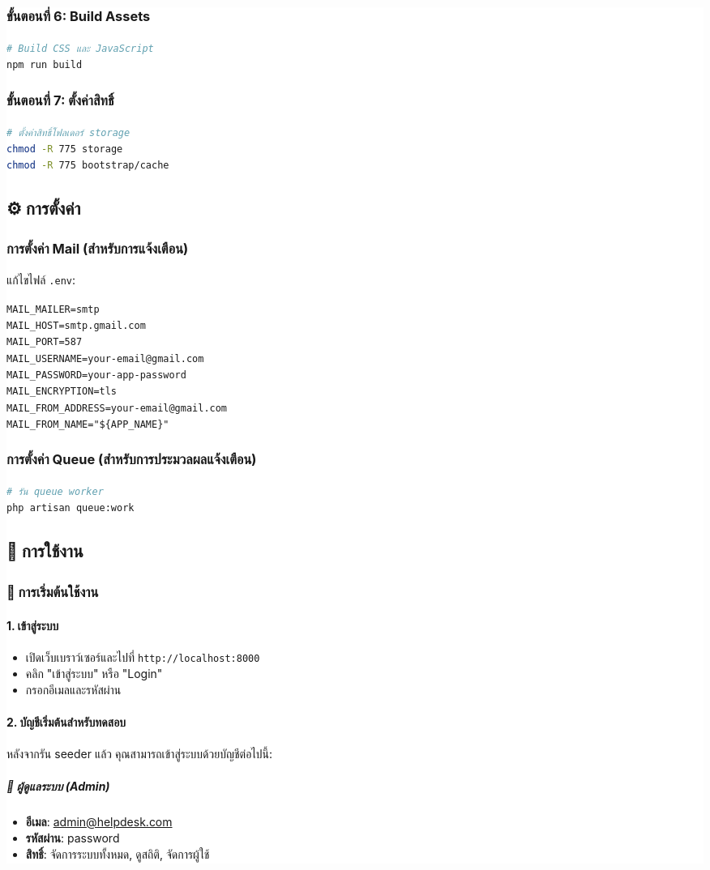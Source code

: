 ### ขั้นตอนที่ 6: Build Assets

```bash
# Build CSS และ JavaScript
npm run build
```

### ขั้นตอนที่ 7: ตั้งค่าสิทธิ์

```bash
# ตั้งค่าสิทธิ์โฟลเดอร์ storage
chmod -R 775 storage
chmod -R 775 bootstrap/cache
```

## ⚙️ การตั้งค่า

### การตั้งค่า Mail (สำหรับการแจ้งเตือน)

แก้ไขไฟล์ `.env`:

```env
MAIL_MAILER=smtp
MAIL_HOST=smtp.gmail.com
MAIL_PORT=587
MAIL_USERNAME=your-email@gmail.com
MAIL_PASSWORD=your-app-password
MAIL_ENCRYPTION=tls
MAIL_FROM_ADDRESS=your-email@gmail.com
MAIL_FROM_NAME="${APP_NAME}"
```

### การตั้งค่า Queue (สำหรับการประมวลผลแจ้งเตือน)

```bash
# รัน queue worker
php artisan queue:work
```

## 👤 การใช้งาน

### 🚀 การเริ่มต้นใช้งาน

#### 1. เข้าสู่ระบบ
- เปิดเว็บเบราว์เซอร์และไปที่ `http://localhost:8000`
- คลิก "เข้าสู่ระบบ" หรือ "Login"
- กรอกอีเมลและรหัสผ่าน

#### 2. บัญชีเริ่มต้นสำหรับทดสอบ

หลังจากรัน seeder แล้ว คุณสามารถเข้าสู่ระบบด้วยบัญชีต่อไปนี้:

##### 👑 ผู้ดูแลระบบ (Admin)
- **อีเมล**: admin@helpdesk.com
- **รหัสผ่าน**: password
- **สิทธิ์**: จัดการระบบทั้งหมด, ดูสถิติ, จัดการผู้ใช้
